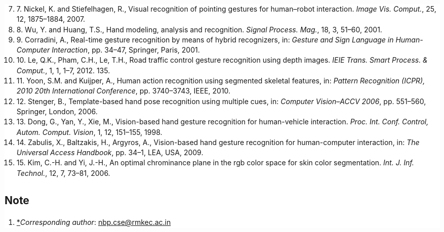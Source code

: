7.  7\. Nickel, K. and Stiefelhagen, R., Visual recognition of pointing gestures for human–robot interaction. _Image Vis. Comput._, 25, 12, 1875–1884, 2007.
8.  8\. Wu, Y. and Huang, T.S., Hand modeling, analysis and recognition. _Signal Process. Mag._, 18, 3, 51–60, 2001.
9.  9\. Corradini, A., Real-time gesture recognition by means of hybrid recognizers, in: _Gesture and Sign Language in Human-Computer Interaction_, pp. 34–47, Springer, Paris, 2001.
10.  10\. Le, Q.K., Pham, C.H., Le, T.H., Road traffic control gesture recognition using depth images. _IEIE Trans. Smart Process. & Comput._, 1, 1, 1–7, 2012. 135.
11.  11\. Yoon, S.M. and Kuijper, A., Human action recognition using segmented skeletal features, in: _Pattern Recognition (ICPR), 2010 20th International Conference_, pp. 3740–3743, IEEE, 2010.
12.  12\. Stenger, B., Template-based hand pose recognition using multiple cues, in: _Computer Vision–ACCV 2006_, pp. 551–560, Springer, London, 2006.
13.  13\. Dong, G., Yan, Y., Xie, M., Vision-based hand gesture recognition for human-vehicle interaction. _Proc. Int. Conf. Control, Autom. Comput. Vision_, 1, 12, 151–155, 1998.
14.  14\. Zabulis, X., Baltzakis, H., Argyros, A., Vision-based hand gesture recognition for human-computer interaction, in: _The Universal Access Handbook_, pp. 34–1, LEA, USA, 2009.
15.  15\. Kim, C.-H. and Yi, J.-H., An optimal chrominance plane in the rgb color space for skin color segmentation. _Int. J. Inf. Technol._, 12, 7, 73–81, 2006.

## Note

1.  [\*](https://learning-oreilly-com.ezproxy.christchurchcitylibraries.com/library/view/artificial-intelligence-for/9781119847465/c01.xhtml#rcor1)_Corresponding author_: [nbp.cse@rmkec.ac.in](mailto:nbp.cse@rmkec.ac.in)
